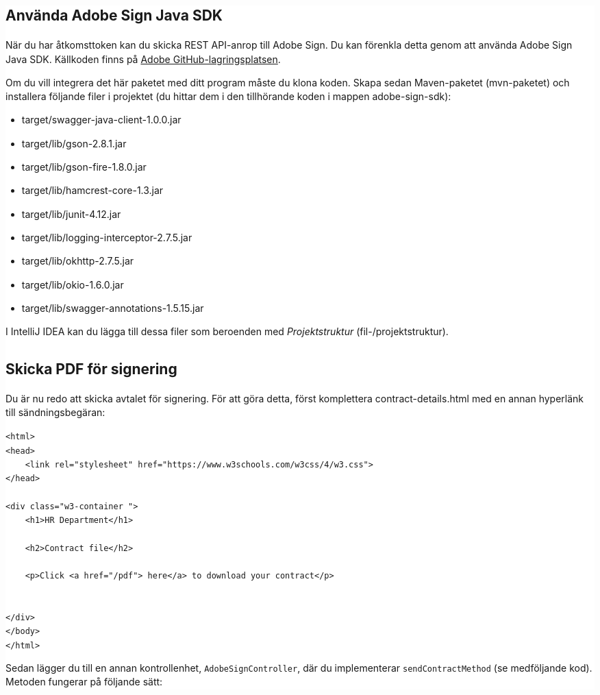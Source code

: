 ## Använda Adobe Sign Java SDK

När du har åtkomsttoken kan du skicka REST API-anrop till Adobe Sign. Du kan förenkla detta genom att använda Adobe Sign Java SDK. Källkoden finns på [Adobe GitHub-lagringsplatsen](https://github.com/adobe-sign/AdobeSignJavaSdk).

Om du vill integrera det här paketet med ditt program måste du klona koden. Skapa sedan Maven-paketet (mvn-paketet) och installera följande filer i projektet (du hittar dem i den tillhörande koden i mappen adobe-sign-sdk):

* target/swagger-java-client-1.0.0.jar

* target/lib/gson-2.8.1.jar

* target/lib/gson-fire-1.8.0.jar

* target/lib/hamcrest-core-1.3.jar

* target/lib/junit-4.12.jar

* target/lib/logging-interceptor-2.7.5.jar

* target/lib/okhttp-2.7.5.jar

* target/lib/okio-1.6.0.jar

* target/lib/swagger-annotations-1.5.15.jar

I IntelliJ IDEA kan du lägga till dessa filer som beroenden med *Projektstruktur* (fil-/projektstruktur).

## Skicka PDF för signering

Du är nu redo att skicka avtalet för signering. För att göra detta, först komplettera contract-details.html med en annan hyperlänk till sändningsbegäran:

```
<html>
<head>
    <link rel="stylesheet" href="https://www.w3schools.com/w3css/4/w3.css">
</head>
 
<div class="w3-container ">
    <h1>HR Department</h1>
 
    <h2>Contract file</h2>
 
    <p>Click <a href="/pdf"> here</a> to download your contract</p>
 
    
</div>
</body>
</html>
```

Sedan lägger du till en annan kontrollenhet, `AdobeSignController`, där du implementerar `sendContractMethod` (se medföljande kod). Metoden fungerar på följande sätt:

